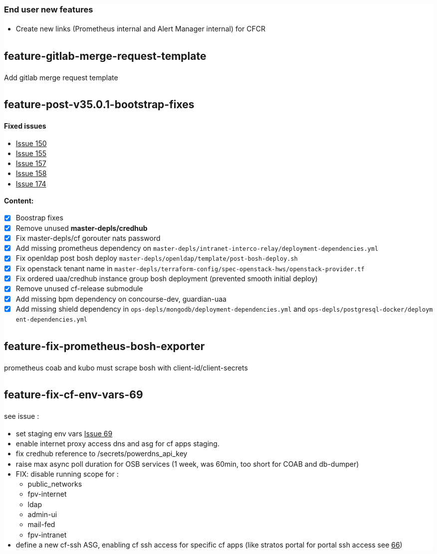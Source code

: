 ### End user new features
- Create new links (Prometheus internal and Alert Manager internal) for CFCR

## feature-gitlab-merge-request-template
Add gitlab merge request template

## feature-post-v35.0.1-bootstrap-fixes
**Fixed issues**
- [Issue 150](https://github.com/orange-cloudfoundry/paas-templates/issues/150)
- [Issue 155](https://github.com/orange-cloudfoundry/paas-templates/issues/155)
- [Issue 157](https://github.com/orange-cloudfoundry/paas-templates/issues/157)
- [Issue 158](https://github.com/orange-cloudfoundry/paas-templates/issues/158)
- [Issue 174](https://github.com/orange-cloudfoundry/paas-templates/issues/174)

**Content:**
* [x] Boostrap fixes
* [x] Remove unused **master-depls/credhub**
* [x] Fix master-depls/cf gorouter nats password
* [x] Add missing prometheus dependency on `master-depls/intranet-interco-relay/deployment-dependencies.yml`
* [x] Fix openldap post bosh deploy `master-depls/openldap/template/post-bosh-deploy.sh`
* [x] Fix openstack tenant name in `master-depls/terraform-config/spec-openstack-hws/openstack-provider.tf`
* [x] Fix ordered uaa/credhub instance group bosh deployment (prevented smooth initial deploy)
* [x] Remove unused cf-release submodule
* [x] Add missing bpm dependency on concourse-dev, guardian-uaa
* [x] Add missing shield dependency in `ops-depls/mongodb/deployment-dependencies.yml` and `ops-depls/postgresql-docker/deployment-dependencies.yml`

## feature-fix-prometheus-bosh-exporter
prometheus coab and kubo must scrape bosh with client-id/client-secrets

## feature-fix-cf-env-vars-69
see issue :
- set staging env vars [Issue 69](https://github.com/orange-cloudfoundry/paas-templates/issues/69)
- enable internet proxy access dns and asg for cf apps staging.
- fix credhub reference to /secrets/powerdns_api_key
- raise max async poll duration for OSB services (1 week, was 60min, too short for COAB and db-dumper)
- FIX: disable running scope for :
   - public_networks
   - fpv-internet
   - ldap
   - admin-ui
   - mail-fed
   - fpv-intranet
- define a new cf-ssh ASG, enabling cf ssh access for specific cf apps (like stratos portal for portal ssh access see [66](https://github.com/orange-cloudfoundry/paas-templates/issues/66))
